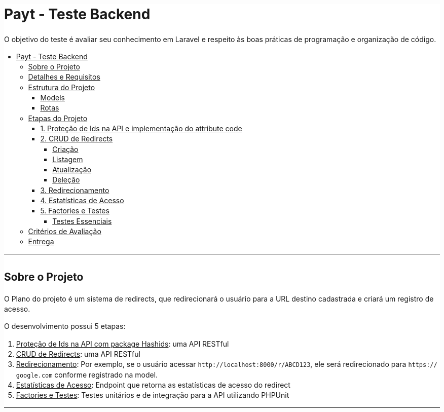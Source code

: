 # Payt - Teste Backend

O objetivo do teste é avaliar seu conhecimento em Laravel e respeito às boas práticas de programação e organização de
código.



* [Payt - Teste Backend](#payt---teste-backend)
    * [Sobre o Projeto](#sobre-o-projeto)
    * [Detalhes e Requisitos](#detalhes-e-requisitos)
    * [Estrutura do Projeto](#estrutura-do-projeto)
        * [Models](#models)
        * [Rotas](#rotas)
    * [Etapas do Projeto](#etapas-do-projeto)
        * [1. Proteção de Ids na API e implementação do attribute code](#1-proteção-de-ids-na-api-e-implementação-do-attribute-code)
        * [2. CRUD de Redirects](#2-crud-de-redirects)
            * [Criação](#criação)
            * [Listagem](#listagem)
            * [Atualização](#atualização)
            * [Deleção](#deleção)
        * [3. Redirecionamento](#3-redirecionamento)
        * [4. Estatísticas de Acesso](#4-estatísticas-de-acesso)
        * [5. Factories e Testes](#5-factories-e-testes)
            * [Testes Essenciais](#testes-essenciais)
    * [Critérios de Avaliação](#critérios-de-avaliação)
    * [Entrega](#entrega)



---

## Sobre o Projeto

O Plano do projeto é um sistema de redirects, que redirecionará o usuário para a URL destino cadastrada e criará um
registro de acesso.

O desenvolvimento possui 5 etapas:

1. [Proteção de Ids na API com package Hashids](#1-proteção-de-ids-na-api-e-implementação-do-attribute-code): uma API
   RESTful
2. [CRUD de Redirects](#2-crud-de-redirects): uma API RESTful
3. [Redirecionamento](#3-redirecionamento): Por exemplo, se o usuário acessar `http://localhost:8000/r/ABCD123`,
   ele será redirecionado para `https://google.com` conforme registrado na model.
4. [Estatísticas de Acesso](#4-estatísticas-de-acesso): Endpoint que retorna as estatísticas de acesso do redirect
5. [Factories e Testes](#5-factories-e-testes): Testes unitários e de integração para a API utilizando PHPUnit

---
